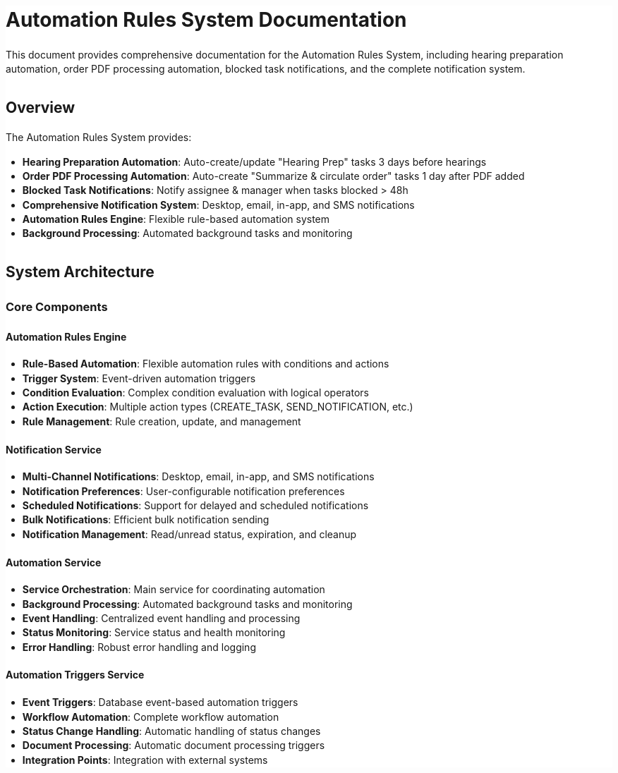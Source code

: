 # Automation Rules System Documentation

This document provides comprehensive documentation for the Automation Rules System, including hearing preparation automation, order PDF processing automation, blocked task notifications, and the complete notification system.

## Overview

The Automation Rules System provides:
- **Hearing Preparation Automation**: Auto-create/update "Hearing Prep" tasks 3 days before hearings
- **Order PDF Processing Automation**: Auto-create "Summarize & circulate order" tasks 1 day after PDF added
- **Blocked Task Notifications**: Notify assignee & manager when tasks blocked > 48h
- **Comprehensive Notification System**: Desktop, email, in-app, and SMS notifications
- **Automation Rules Engine**: Flexible rule-based automation system
- **Background Processing**: Automated background tasks and monitoring

## System Architecture

### Core Components

#### **Automation Rules Engine**
- **Rule-Based Automation**: Flexible automation rules with conditions and actions
- **Trigger System**: Event-driven automation triggers
- **Condition Evaluation**: Complex condition evaluation with logical operators
- **Action Execution**: Multiple action types (CREATE_TASK, SEND_NOTIFICATION, etc.)
- **Rule Management**: Rule creation, update, and management

#### **Notification Service**
- **Multi-Channel Notifications**: Desktop, email, in-app, and SMS notifications
- **Notification Preferences**: User-configurable notification preferences
- **Scheduled Notifications**: Support for delayed and scheduled notifications
- **Bulk Notifications**: Efficient bulk notification sending
- **Notification Management**: Read/unread status, expiration, and cleanup

#### **Automation Service**
- **Service Orchestration**: Main service for coordinating automation
- **Background Processing**: Automated background tasks and monitoring
- **Event Handling**: Centralized event handling and processing
- **Status Monitoring**: Service status and health monitoring
- **Error Handling**: Robust error handling and logging

#### **Automation Triggers Service**
- **Event Triggers**: Database event-based automation triggers
- **Workflow Automation**: Complete workflow automation
- **Status Change Handling**: Automatic handling of status changes
- **Document Processing**: Automatic document processing triggers
- **Integration Points**: Integration with external systems
